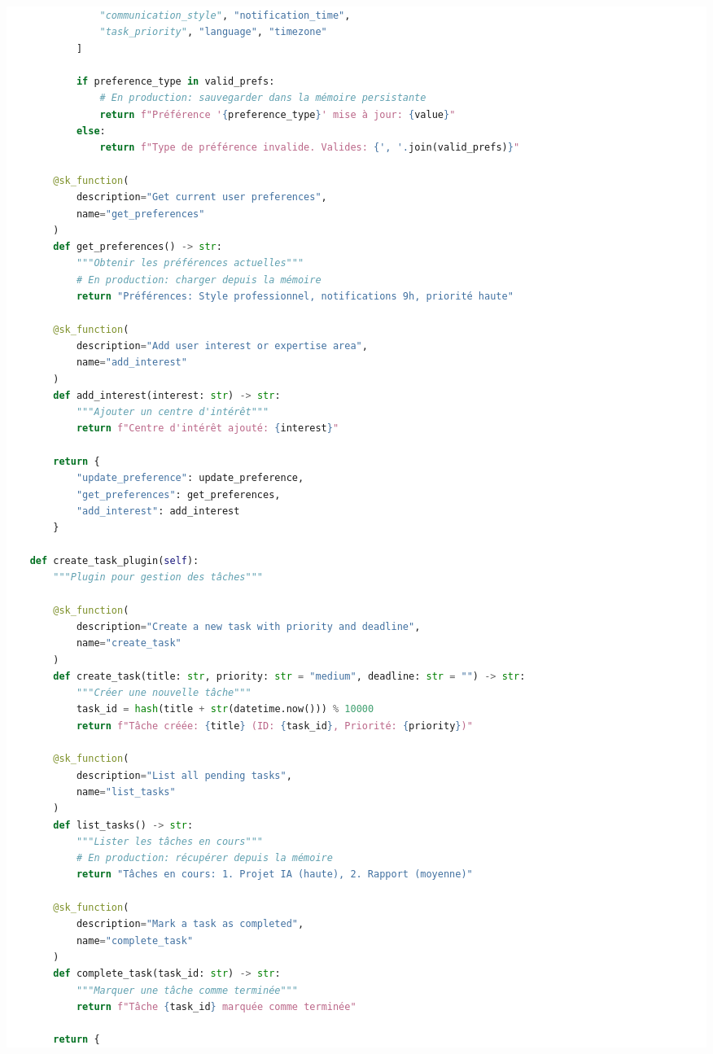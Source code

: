 ```python
                "communication_style", "notification_time", 
                "task_priority", "language", "timezone"
            ]
            
            if preference_type in valid_prefs:
                # En production: sauvegarder dans la mémoire persistante
                return f"Préférence '{preference_type}' mise à jour: {value}"
            else:
                return f"Type de préférence invalide. Valides: {', '.join(valid_prefs)}"
        
        @sk_function(
            description="Get current user preferences",
            name="get_preferences"
        )
        def get_preferences() -> str:
            """Obtenir les préférences actuelles"""
            # En production: charger depuis la mémoire
            return "Préférences: Style professionnel, notifications 9h, priorité haute"
        
        @sk_function(
            description="Add user interest or expertise area",
            name="add_interest"
        )
        def add_interest(interest: str) -> str:
            """Ajouter un centre d'intérêt"""
            return f"Centre d'intérêt ajouté: {interest}"
        
        return {
            "update_preference": update_preference,
            "get_preferences": get_preferences,
            "add_interest": add_interest
        }
    
    def create_task_plugin(self):
        """Plugin pour gestion des tâches"""
        
        @sk_function(
            description="Create a new task with priority and deadline",
            name="create_task"
        )
        def create_task(title: str, priority: str = "medium", deadline: str = "") -> str:
            """Créer une nouvelle tâche"""
            task_id = hash(title + str(datetime.now())) % 10000
            return f"Tâche créée: {title} (ID: {task_id}, Priorité: {priority})"
        
        @sk_function(
            description="List all pending tasks",
            name="list_tasks"
        )
        def list_tasks() -> str:
            """Lister les tâches en cours"""
            # En production: récupérer depuis la mémoire
            return "Tâches en cours: 1. Projet IA (haute), 2. Rapport (moyenne)"
        
        @sk_function(
            description="Mark a task as completed",
            name="complete_task"
        )
        def complete_task(task_id: str) -> str:
            """Marquer une tâche comme terminée"""
            return f"Tâche {task_id} marquée comme terminée"
        
        return {
```